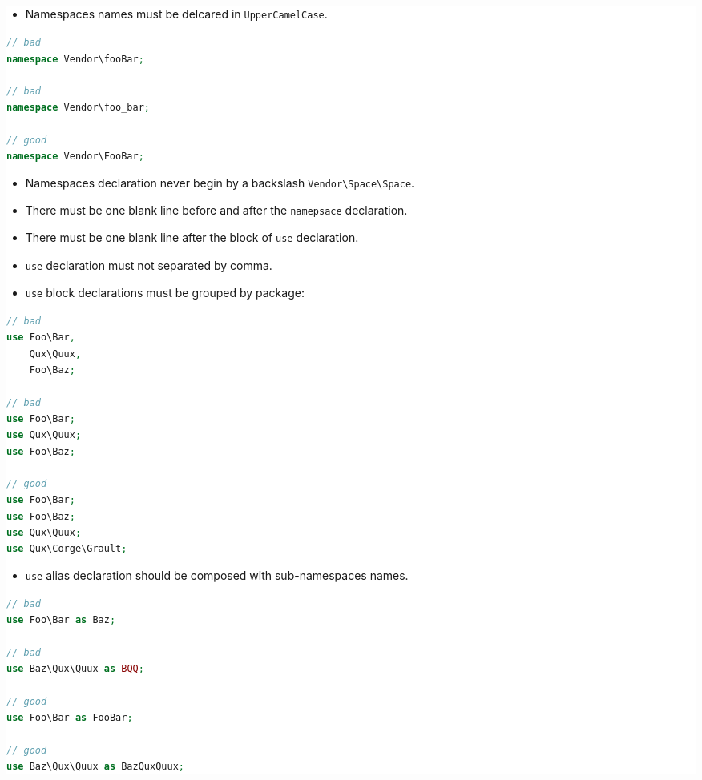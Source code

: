   - Namespaces names must be delcared in `UpperCamelCase`.

```php
// bad
namespace Vendor\fooBar;

// bad
namespace Vendor\foo_bar;

// good
namespace Vendor\FooBar;
```

  - Namespaces declaration never begin by a backslash `Vendor\Space\Space`.

  - There must be one blank line before and after the `namepsace` declaration.

  - There must be one blank line after the block of `use` declaration.

  - `use` declaration must not separated by comma.

  - `use` block declarations must be grouped by package:

```php
// bad
use Foo\Bar,
    Qux\Quux,
    Foo\Baz;

// bad
use Foo\Bar;
use Qux\Quux;
use Foo\Baz;

// good
use Foo\Bar;
use Foo\Baz;
use Qux\Quux;
use Qux\Corge\Grault;
```

  - `use` alias declaration should be composed with sub-namespaces names.

```php
// bad
use Foo\Bar as Baz;

// bad
use Baz\Qux\Quux as BQQ;

// good
use Foo\Bar as FooBar;

// good
use Baz\Qux\Quux as BazQuxQuux;
```
